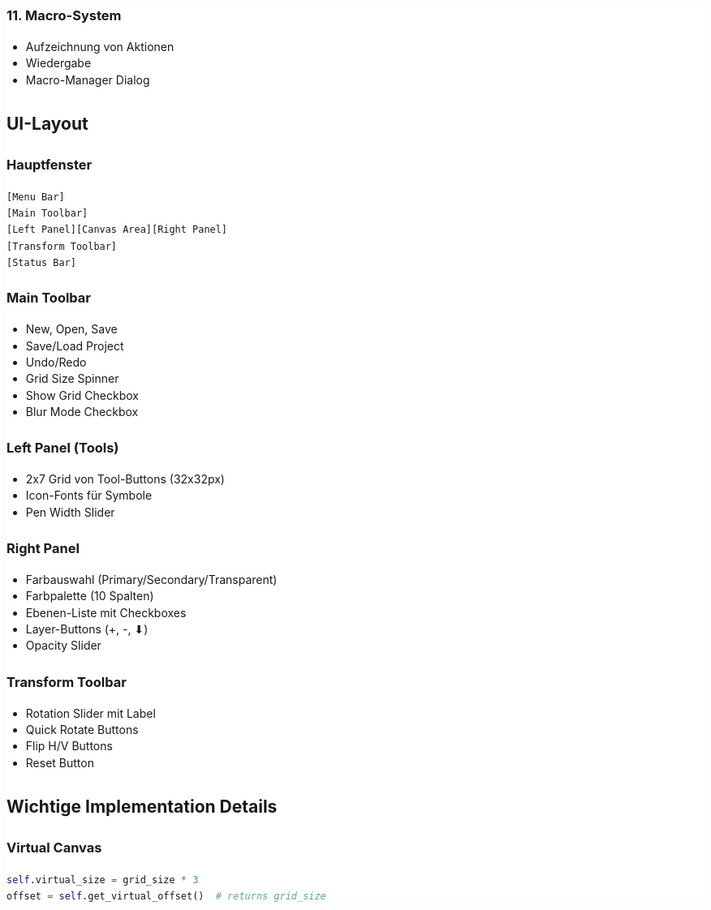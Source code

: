 ### 11. Macro-System
- Aufzeichnung von Aktionen
- Wiedergabe
- Macro-Manager Dialog

## UI-Layout

### Hauptfenster
```
[Menu Bar]
[Main Toolbar]
[Left Panel][Canvas Area][Right Panel]
[Transform Toolbar]
[Status Bar]
```

### Main Toolbar
- New, Open, Save
- Save/Load Project
- Undo/Redo
- Grid Size Spinner
- Show Grid Checkbox
- Blur Mode Checkbox

### Left Panel (Tools)
- 2x7 Grid von Tool-Buttons (32x32px)
- Icon-Fonts für Symbole
- Pen Width Slider

### Right Panel
- Farbauswahl (Primary/Secondary/Transparent)
- Farbpalette (10 Spalten)
- Ebenen-Liste mit Checkboxes
- Layer-Buttons (+, -, ⬇)
- Opacity Slider

### Transform Toolbar
- Rotation Slider mit Label
- Quick Rotate Buttons
- Flip H/V Buttons
- Reset Button

## Wichtige Implementation Details

### Virtual Canvas
```python
self.virtual_size = grid_size * 3
offset = self.get_virtual_offset()  # returns grid_size
```
